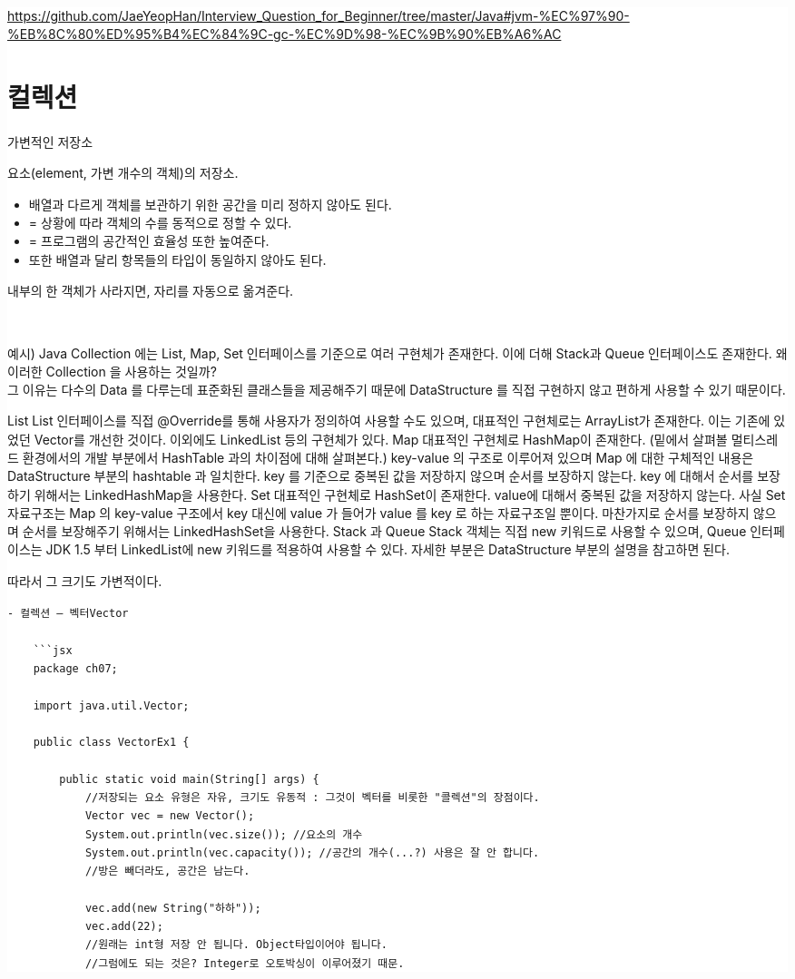 https://github.com/JaeYeopHan/Interview_Question_for_Beginner/tree/master/Java#jvm-%EC%97%90-%EB%8C%80%ED%95%B4%EC%84%9C-gc-%EC%9D%98-%EC%9B%90%EB%A6%AC
# 컬렉션 
가변적인 저장소 

요소(element, 가변 개수의 객체)의 저장소.
- 배열과 다르게 객체를 보관하기 위한 공간을 미리 정하지 않아도 된다.  
-  = 상황에 따라 객체의 수를 동적으로 정할 수 있다.   
-  = 프로그램의 공간적인 효율성 또한 높여준다.
- 또한 배열과 달리 항목들의 타입이 동일하지 않아도 된다.

내부의 한 객체가 사라지면, 자리를 자동으로 옮겨준다.

&nbsp;  

예시)
Java Collection 에는 List, Map, Set 인터페이스를 기준으로 여러 구현체가 존재한다. 이에 더해 Stack과 Queue 인터페이스도 존재한다. 왜 이러한 Collection 을 사용하는 것일까?   
그 이유는 다수의 Data 를 다루는데 표준화된 클래스들을 제공해주기 때문에 DataStructure 를 직접 구현하지 않고 편하게 사용할 수 있기 때문이다.     

List
List 인터페이스를 직접 @Override를 통해 사용자가 정의하여 사용할 수도 있으며, 대표적인 구현체로는 ArrayList가 존재한다. 이는 기존에 있었던 Vector를 개선한 것이다. 이외에도 LinkedList 등의 구현체가 있다.
Map
대표적인 구현체로 HashMap이 존재한다. (밑에서 살펴볼 멀티스레드 환경에서의 개발 부분에서 HashTable 과의 차이점에 대해 살펴본다.) key-value 의 구조로 이루어져 있으며 Map 에 대한 구체적인 내용은 DataStructure 부분의 hashtable 과 일치한다. key 를 기준으로 중복된 값을 저장하지 않으며 순서를 보장하지 않는다. key 에 대해서 순서를 보장하기 위해서는 LinkedHashMap을 사용한다.
Set
대표적인 구현체로 HashSet이 존재한다. value에 대해서 중복된 값을 저장하지 않는다. 사실 Set 자료구조는 Map 의 key-value 구조에서 key 대신에 value 가 들어가 value 를 key 로 하는 자료구조일 뿐이다. 마찬가지로 순서를 보장하지 않으며 순서를 보장해주기 위해서는 LinkedHashSet을 사용한다.
Stack 과 Queue
Stack 객체는 직접 new 키워드로 사용할 수 있으며, Queue 인터페이스는 JDK 1.5 부터 LinkedList에 new 키워드를 적용하여 사용할 수 있다. 자세한 부분은 DataStructure 부분의 설명을 참고하면 된다.



따라서 그 크기도 가변적이다.


    
    - 컬렉션 — 벡터Vector
        
        ```jsx
        package ch07;
        
        import java.util.Vector;
        
        public class VectorEx1 {
        
        	public static void main(String[] args) {
        		//저장되는 요소 유형은 자유, 크기도 유동적 : 그것이 벡터를 비롯한 "콜렉션"의 장점이다.
        		Vector vec = new Vector();
        		System.out.println(vec.size()); //요소의 개수
        		System.out.println(vec.capacity()); //공간의 개수(...?) 사용은 잘 안 합니다.
        		//방은 빼더라도, 공간은 남는다.
        		
        		vec.add(new String("하하"));
        		vec.add(22); 
        		//원래는 int형 저장 안 됩니다. Object타입이어야 됩니다.
        		//그럼에도 되는 것은? Integer로 오토박싱이 이루어졌기 때문.
        		